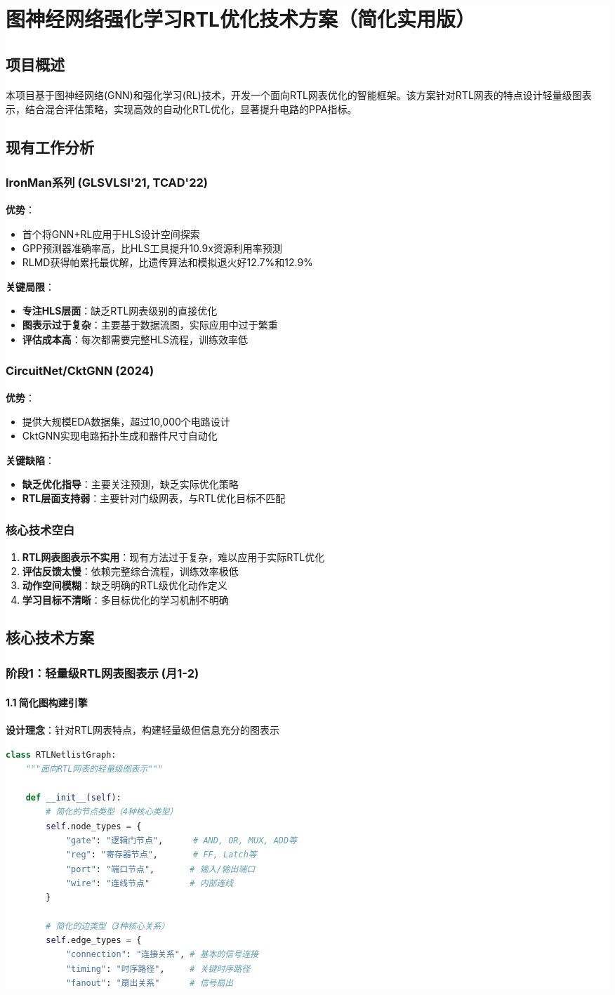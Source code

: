 # 图神经网络强化学习RTL优化技术方案（简化实用版）

## 项目概述

本项目基于图神经网络(GNN)和强化学习(RL)技术，开发一个面向RTL网表优化的智能框架。该方案针对RTL网表的特点设计轻量级图表示，结合混合评估策略，实现高效的自动化RTL优化，显著提升电路的PPA指标。

## 现有工作分析

### IronMan系列 (GLSVLSI'21, TCAD'22)
**优势**：
- 首个将GNN+RL应用于HLS设计空间探索
- GPP预测器准确率高，比HLS工具提升10.9x资源利用率预测
- RLMD获得帕累托最优解，比遗传算法和模拟退火好12.7%和12.9%

**关键局限**：
- **专注HLS层面**：缺乏RTL网表级别的直接优化
- **图表示过于复杂**：主要基于数据流图，实际应用中过于繁重
- **评估成本高**：每次都需要完整HLS流程，训练效率低

### CircuitNet/CktGNN (2024)
**优势**：
- 提供大规模EDA数据集，超过10,000个电路设计
- CktGNN实现电路拓扑生成和器件尺寸自动化

**关键缺陷**：
- **缺乏优化指导**：主要关注预测，缺乏实际优化策略
- **RTL层面支持弱**：主要针对门级网表，与RTL优化目标不匹配

### 核心技术空白

1. **RTL网表图表示不实用**：现有方法过于复杂，难以应用于实际RTL优化
2. **评估反馈太慢**：依赖完整综合流程，训练效率极低
3. **动作空间模糊**：缺乏明确的RTL级优化动作定义
4. **学习目标不清晰**：多目标优化的学习机制不明确

## 核心技术方案

### 阶段1：轻量级RTL网表图表示 (月1-2)

#### 1.1 简化图构建引擎

**设计理念**：针对RTL网表特点，构建轻量级但信息充分的图表示

```python
class RTLNetlistGraph:
    """面向RTL网表的轻量级图表示"""

    def __init__(self):
        # 简化的节点类型（4种核心类型）
        self.node_types = {
            "gate": "逻辑门节点",      # AND, OR, MUX, ADD等
            "reg": "寄存器节点",       # FF, Latch等
            "port": "端口节点",       # 输入/输出端口
            "wire": "连线节点"        # 内部连线
        }

        # 简化的边类型（3种核心关系）
        self.edge_types = {
            "connection": "连接关系", # 基本的信号连接
            "timing": "时序路径",     # 关键时序路径
            "fanout": "扇出关系"      # 信号扇出
```